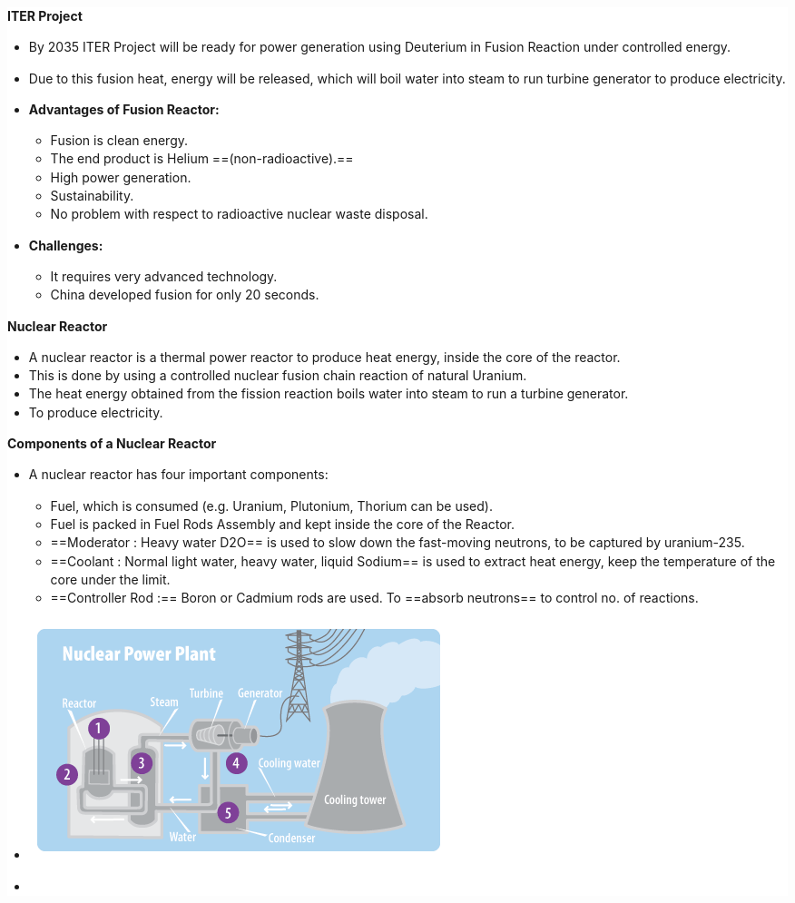 **ITER Project**

- By 2035 ITER Project will be ready for power generation using Deuterium in Fusion Reaction under controlled energy. 
- Due to this fusion heat, energy will be released, which will boil water into steam to run turbine generator to produce electricity.
- **Advantages of Fusion Reactor:**
    
    - Fusion is clean energy.
    - The end product is Helium ==(non-radioactive).==
    - High power generation.
    - Sustainability.
    - No problem with respect to radioactive nuclear waste disposal.
- **Challenges:** 
    
    - It requires very advanced technology.
    - China developed fusion for only 20 seconds.
 
**Nuclear Reactor**

- A nuclear reactor is a thermal power reactor to produce heat energy, inside the core of the reactor.
- This is done by using a controlled nuclear fusion chain reaction of natural Uranium.
- The heat energy obtained from the fission reaction boils water into steam to run a turbine generator.
- To produce electricity.
 
**Components of a Nuclear Reactor**

- A nuclear reactor has four important components:
    
    - Fuel, which is consumed (e.g. Uranium, Plutonium, Thorium can be used).
    - Fuel is packed in Fuel Rods Assembly and kept inside the core of the Reactor.
    - ==Moderator : Heavy water D2O== is used to slow down the fast-moving neutrons, to be captured by uranium-235.
    - ==Coolant : Normal light water, heavy water, liquid Sodium== is used to extract heat energy, keep the temperature of the core under the limit.
    - ==Controller Rod :== Boron or Cadmium rods are used. To ==absorb neutrons== to control no. of reactions.
- ![Nuclear Energy A Students Guide to Global Climate ...](Obsidian-files/Media/Exported%20image%2020250607050517-19.gif)
-   
    